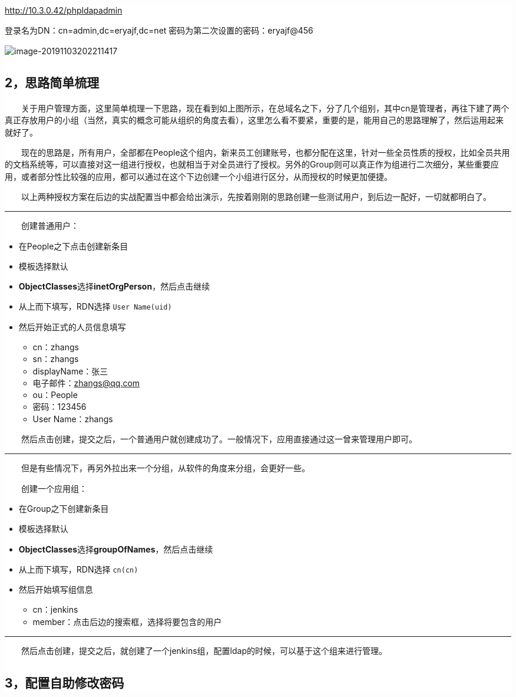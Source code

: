   http://10.3.0.42/phpldapadmin

  登录名为DN：cn=admin,dc=eryajf,dc=net 密码为第二次设置的密码：eryajf@456

​![image-20191103202211417](http://t.eryajf.net/imgs/2021/09/bbeb4d8cb102cc74.jpg)​

## 2，思路简单梳理

　　关于用户管理方面，这里简单梳理一下思路，现在看到如上图所示，在总域名之下，分了几个组别，其中cn是管理者，再往下建了两个真正存放用户的小组（当然，真实的概念可能从组织的角度去看），这里怎么看不要紧，重要的是，能用自己的思路理解了，然后运用起来就好了。

　　现在的思路是，所有用户，全部都在People这个组内，新来员工创建账号，也都分配在这里，针对一些全员性质的授权，比如全员共用的文档系统等，可以直接对这一组进行授权，也就相当于对全员进行了授权。另外的Group则可以真正作为组进行二次细分，某些重要应用，或者部分性比较强的应用，都可以通过在这个下边创建一个小组进行区分，从而授权的时候更加便捷。

　　以上两种授权方案在后边的实战配置当中都会给出演示，先按着刚刚的思路创建一些测试用户，到后边一配好，一切就都明白了。

---

　　创建普通用户：

* 在People之下点击创建新条目
* 模板选择默认
* **ObjectClasses**选择**inetOrgPerson**，然后点击继续
* 从上而下填写，RDN选择 `User Name(uid)`​
* 然后开始正式的人员信息填写

  * cn：zhangs
  * sn：zhangs
  * displayName：张三
  * 电子邮件：zhangs@qq.com
  * ou：People
  * 密码：123456
  * User Name：zhangs

　　然后点击创建，提交之后，一个普通用户就创建成功了。一般情况下，应用直接通过这一曾来管理用户即可。

---

　　但是有些情况下，再另外拉出来一个分组，从软件的角度来分组，会更好一些。

　　创建一个应用组：

* 在Group之下创建新条目
* 模板选择默认
* **ObjectClasses**选择**groupOfNames**，然后点击继续
* 从上而下填写，RDN选择 `cn(cn)`​
* 然后开始填写组信息

  * cn：jenkins
  * member：点击后边的搜索框，选择将要包含的用户

---

　　然后点击创建，提交之后，就创建了一个jenkins组，配置ldap的时候，可以基于这个组来进行管理。

## 3，配置自助修改密码
